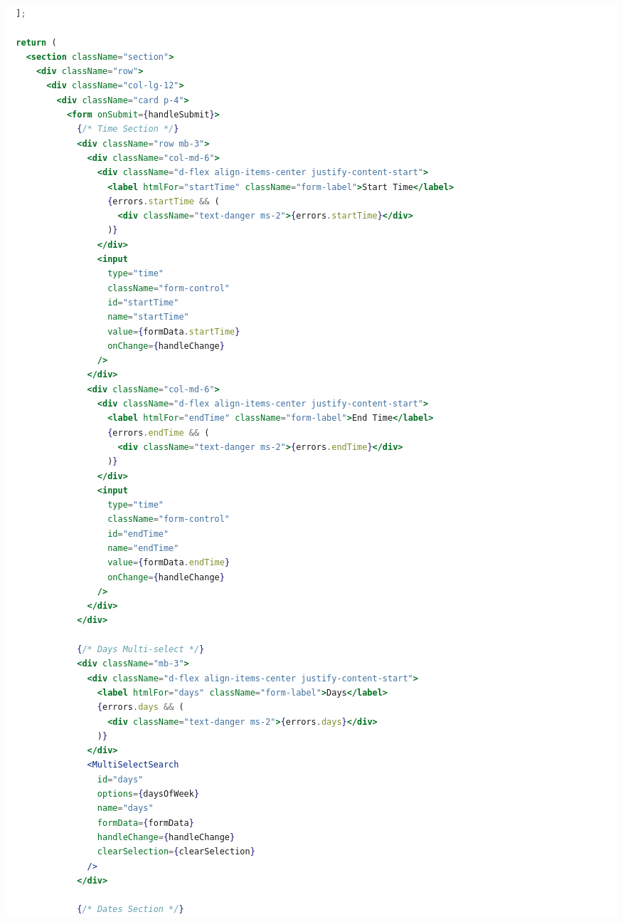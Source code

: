 ```jsx
  ];

  return (
    <section className="section">
      <div className="row">
        <div className="col-lg-12">
          <div className="card p-4">
            <form onSubmit={handleSubmit}>
              {/* Time Section */}
              <div className="row mb-3">
                <div className="col-md-6">
                  <div className="d-flex align-items-center justify-content-start">
                    <label htmlFor="startTime" className="form-label">Start Time</label>
                    {errors.startTime && (
                      <div className="text-danger ms-2">{errors.startTime}</div>
                    )}
                  </div>
                  <input
                    type="time"
                    className="form-control"
                    id="startTime"
                    name="startTime"
                    value={formData.startTime}
                    onChange={handleChange}
                  />
                </div>
                <div className="col-md-6">
                  <div className="d-flex align-items-center justify-content-start">
                    <label htmlFor="endTime" className="form-label">End Time</label>
                    {errors.endTime && (
                      <div className="text-danger ms-2">{errors.endTime}</div>
                    )}
                  </div>
                  <input
                    type="time"
                    className="form-control"
                    id="endTime"
                    name="endTime"
                    value={formData.endTime}
                    onChange={handleChange}
                  />
                </div>
              </div>

              {/* Days Multi-select */}
              <div className="mb-3">
                <div className="d-flex align-items-center justify-content-start">
                  <label htmlFor="days" className="form-label">Days</label>
                  {errors.days && (
                    <div className="text-danger ms-2">{errors.days}</div>
                  )}
                </div>
                <MultiSelectSearch 
                  id="days"
                  options={daysOfWeek} 
                  name="days" 
                  formData={formData} 
                  handleChange={handleChange} 
                  clearSelection={clearSelection}
                />
              </div>

              {/* Dates Section */}
```